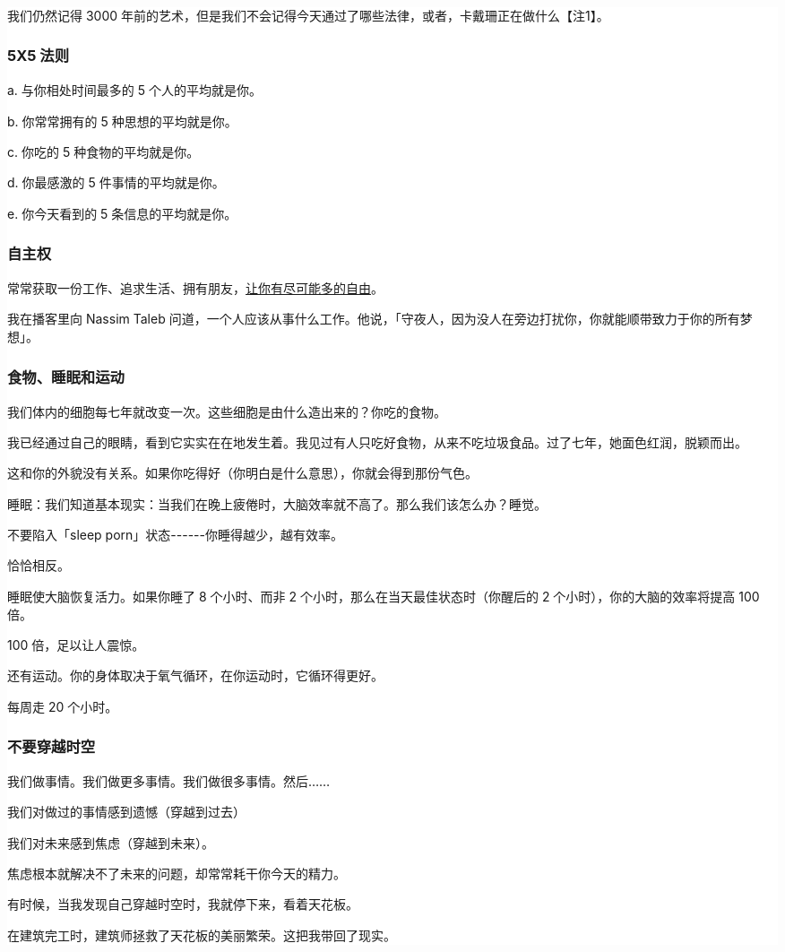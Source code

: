 我们仍然记得 3000 年前的艺术，但是我们不会记得今天通过了哪些法律，或者，卡戴珊正在做什么【注1】。


### 5X5 法则


a. 与你相处时间最多的 5 个人的平均就是你。

b. 你常常拥有的 5 种思想的平均就是你。

c. 你吃的 5 种食物的平均就是你。

d. 你最感激的 5 件事情的平均就是你。

e. 你今天看到的 5 条信息的平均就是你。


### 自主权


常常获取一份工作、追求生活、拥有朋友，[让你有尽可能多的自由](http://www.labazhou.net/2014/09/work-life-imbalance/)。

我在播客里向 Nassim Taleb 问道，一个人应该从事什么工作。他说，「守夜人，因为没人在旁边打扰你，你就能顺带致力于你的所有梦想」。


### 食物、睡眠和运动


我们体内的细胞每七年就改变一次。这些细胞是由什么造出来的？你吃的食物。

我已经通过自己的眼睛，看到它实实在在地发生着。我见过有人只吃好食物，从来不吃垃圾食品。过了七年，她面色红润，脱颖而出。

这和你的外貌没有关系。如果你吃得好（你明白是什么意思），你就会得到那份气色。

睡眠：我们知道基本现实：当我们在晚上疲倦时，大脑效率就不高了。那么我们该怎么办？睡觉。

不要陷入「sleep porn」状态------你睡得越少，越有效率。

恰恰相反。

睡眠使大脑恢复活力。如果你睡了 8 个小时、而非 2 个小时，那么在当天最佳状态时（你醒后的 2 个小时），你的大脑的效率将提高 100 倍。

100 倍，足以让人震惊。

还有运动。你的身体取决于氧气循环，在你运动时，它循环得更好。

每周走 20 个小时。


### 不要穿越时空


我们做事情。我们做更多事情。我们做很多事情。然后……

我们对做过的事情感到遗憾（穿越到过去）

我们对未来感到焦虑（穿越到未来）。

焦虑根本就解决不了未来的问题，却常常耗干你今天的精力。

有时候，当我发现自己穿越时空时，我就停下来，看着天花板。

在建筑完工时，建筑师拯救了天花板的美丽繁荣。这把我带回了现实。
